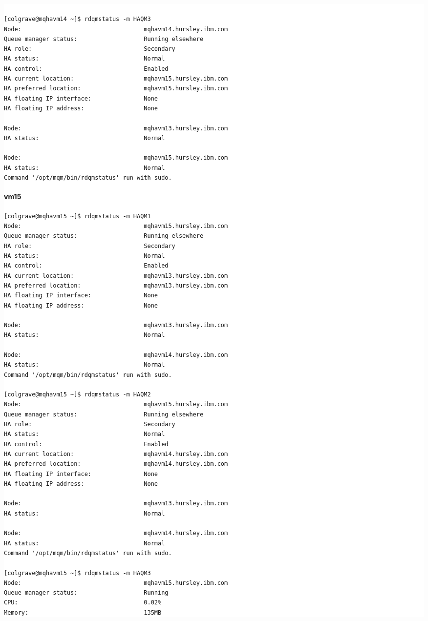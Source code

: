 ```text

[colgrave@mqhavm14 ~]$ rdqmstatus -m HAQM3
Node:                                   mqhavm14.hursley.ibm.com
Queue manager status:                   Running elsewhere
HA role:                                Secondary
HA status:                              Normal
HA control:                             Enabled
HA current location:                    mqhavm15.hursley.ibm.com
HA preferred location:                  mqhavm15.hursley.ibm.com
HA floating IP interface:               None
HA floating IP address:                 None

Node:                                   mqhavm13.hursley.ibm.com
HA status:                              Normal

Node:                                   mqhavm15.hursley.ibm.com
HA status:                              Normal
Command '/opt/mqm/bin/rdqmstatus' run with sudo.
```

#### vm15

```text
[colgrave@mqhavm15 ~]$ rdqmstatus -m HAQM1
Node:                                   mqhavm15.hursley.ibm.com
Queue manager status:                   Running elsewhere
HA role:                                Secondary
HA status:                              Normal
HA control:                             Enabled
HA current location:                    mqhavm13.hursley.ibm.com
HA preferred location:                  mqhavm13.hursley.ibm.com
HA floating IP interface:               None
HA floating IP address:                 None

Node:                                   mqhavm13.hursley.ibm.com
HA status:                              Normal

Node:                                   mqhavm14.hursley.ibm.com
HA status:                              Normal
Command '/opt/mqm/bin/rdqmstatus' run with sudo.

[colgrave@mqhavm15 ~]$ rdqmstatus -m HAQM2
Node:                                   mqhavm15.hursley.ibm.com
Queue manager status:                   Running elsewhere
HA role:                                Secondary
HA status:                              Normal
HA control:                             Enabled
HA current location:                    mqhavm14.hursley.ibm.com
HA preferred location:                  mqhavm14.hursley.ibm.com
HA floating IP interface:               None
HA floating IP address:                 None

Node:                                   mqhavm13.hursley.ibm.com
HA status:                              Normal

Node:                                   mqhavm14.hursley.ibm.com
HA status:                              Normal
Command '/opt/mqm/bin/rdqmstatus' run with sudo.

[colgrave@mqhavm15 ~]$ rdqmstatus -m HAQM3
Node:                                   mqhavm15.hursley.ibm.com
Queue manager status:                   Running
CPU:                                    0.02%
Memory:                                 135MB
```